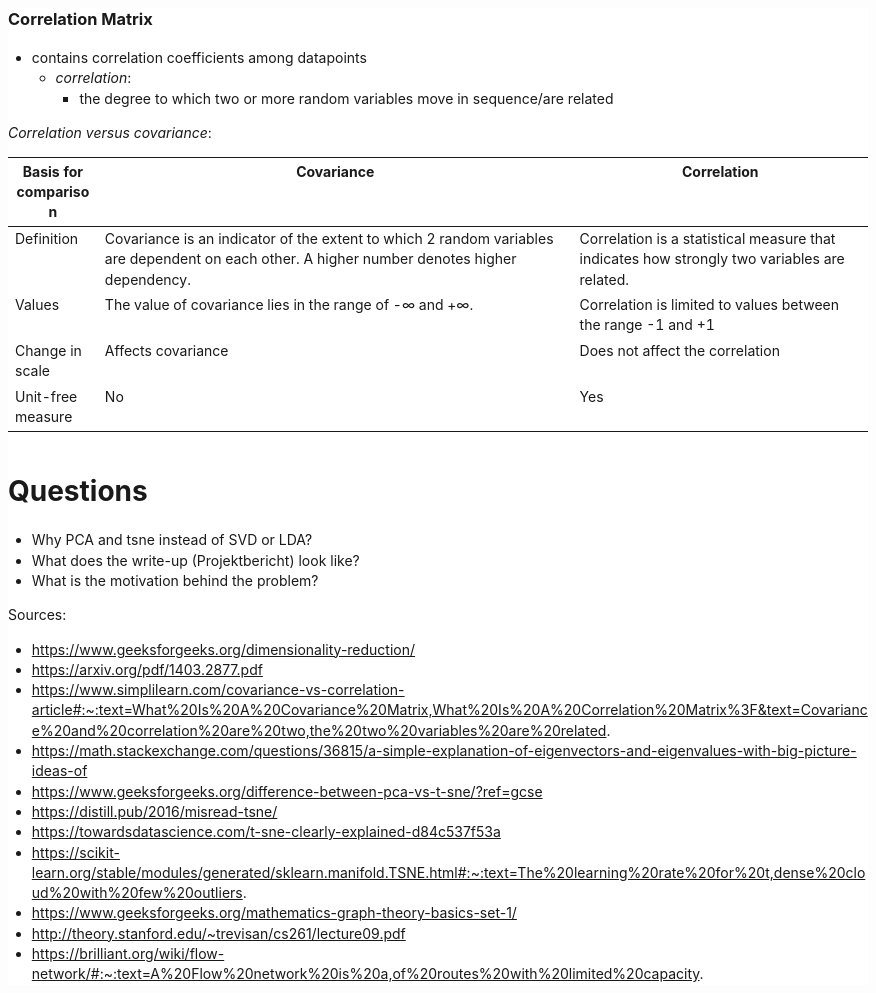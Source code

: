### Correlation Matrix
- contains correlation coefficients among datapoints
    - *correlation*:
      - the degree to which two or more random variables move in sequence/are related

*Correlation versus covariance*:

| Basis for comparison 	| Covariance                                                                                                                                   	| Correlation                                                                                 	|
|----------------------	|----------------------------------------------------------------------------------------------------------------------------------------------	|---------------------------------------------------------------------------------------------	|
| Definition           	| Covariance is an indicator of the extent to which 2 random variables are dependent on each other. A higher number denotes higher dependency. 	| Correlation is a statistical measure that indicates how strongly two variables are related. 	|
| Values               	| The value of covariance lies in the range of -∞ and +∞.                                                                                      	| Correlation is limited to values between the range -1 and +1                                	|
| Change in scale      	| Affects covariance                                                                                                                           	| Does not affect the correlation                                                             	|
| Unit-free measure    	| No                                                                                                                                           	| Yes                                                                                         	|

# Questions
- Why PCA and tsne instead of SVD or LDA?
- What does the write-up (Projektbericht) look like?
- What is the motivation behind the problem?

Sources:
- https://www.geeksforgeeks.org/dimensionality-reduction/
- https://arxiv.org/pdf/1403.2877.pdf
- https://www.simplilearn.com/covariance-vs-correlation-article#:~:text=What%20Is%20A%20Covariance%20Matrix,What%20Is%20A%20Correlation%20Matrix%3F&text=Covariance%20and%20correlation%20are%20two,the%20two%20variables%20are%20related.
- https://math.stackexchange.com/questions/36815/a-simple-explanation-of-eigenvectors-and-eigenvalues-with-big-picture-ideas-of
- https://www.geeksforgeeks.org/difference-between-pca-vs-t-sne/?ref=gcse
- https://distill.pub/2016/misread-tsne/
- https://towardsdatascience.com/t-sne-clearly-explained-d84c537f53a
- https://scikit-learn.org/stable/modules/generated/sklearn.manifold.TSNE.html#:~:text=The%20learning%20rate%20for%20t,dense%20cloud%20with%20few%20outliers.
- https://www.geeksforgeeks.org/mathematics-graph-theory-basics-set-1/
- http://theory.stanford.edu/~trevisan/cs261/lecture09.pdf
- https://brilliant.org/wiki/flow-network/#:~:text=A%20Flow%20network%20is%20a,of%20routes%20with%20limited%20capacity.